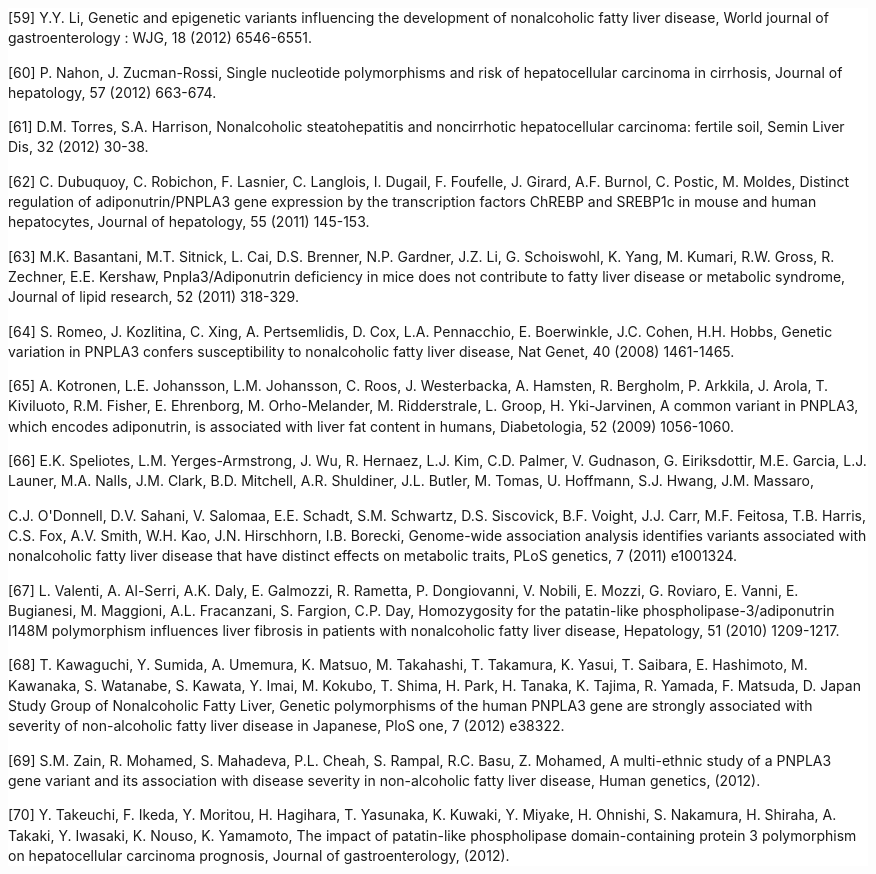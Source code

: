 [59] Y.Y. Li, Genetic and epigenetic variants influencing the development of nonalcoholic fatty liver disease, World journal of gastroenterology : WJG, 18 (2012) 6546-6551.

[60] P. Nahon, J. Zucman-Rossi, Single nucleotide polymorphisms and risk of hepatocellular carcinoma in cirrhosis, Journal of hepatology, 57 (2012) 663-674.

[61] D.M. Torres, S.A. Harrison, Nonalcoholic steatohepatitis and noncirrhotic hepatocellular carcinoma: fertile soil, Semin Liver Dis, 32 (2012) 30-38.

[62] C. Dubuquoy, C. Robichon, F. Lasnier, C. Langlois, I. Dugail, F. Foufelle, J. Girard, A.F. Burnol, C. Postic, M. Moldes, Distinct regulation of adiponutrin/PNPLA3 gene expression by the transcription factors ChREBP and SREBP1c in mouse and human hepatocytes, Journal of hepatology, 55 (2011) 145-153.

[63] M.K. Basantani, M.T. Sitnick, L. Cai, D.S. Brenner, N.P. Gardner, J.Z. Li, G. Schoiswohl, K. Yang, M. Kumari, R.W. Gross, R. Zechner, E.E. Kershaw, Pnpla3/Adiponutrin deficiency in mice does not contribute to fatty liver disease or metabolic syndrome, Journal of lipid research, 52 (2011) 318-329.

[64] S. Romeo, J. Kozlitina, C. Xing, A. Pertsemlidis, D. Cox, L.A. Pennacchio, E. Boerwinkle, J.C. Cohen, H.H. Hobbs, Genetic variation in PNPLA3 confers susceptibility to nonalcoholic fatty liver disease, Nat Genet, 40 (2008) 1461-1465.

[65] A. Kotronen, L.E. Johansson, L.M. Johansson, C. Roos, J. Westerbacka, A. Hamsten, R. Bergholm, P. Arkkila, J. Arola, T. Kiviluoto, R.M. Fisher, E. Ehrenborg, M. Orho-Melander, M. Ridderstrale, L. Groop, H. Yki-Jarvinen, A common variant in PNPLA3, which encodes adiponutrin, is associated with liver fat content in humans, Diabetologia, 52 (2009) 1056-1060.

[66] E.K. Speliotes, L.M. Yerges-Armstrong, J. Wu, R. Hernaez, L.J. Kim, C.D. Palmer, V. Gudnason, G. Eiriksdottir, M.E. Garcia, L.J. Launer, M.A. Nalls, J.M. Clark, B.D. Mitchell, A.R. Shuldiner, J.L. Butler, M. Tomas, U. Hoffmann, S.J. Hwang, J.M. Massaro,

C.J. O'Donnell, D.V. Sahani, V. Salomaa, E.E. Schadt, S.M. Schwartz, D.S. Siscovick, B.F. Voight, J.J. Carr, M.F. Feitosa, T.B. Harris, C.S. Fox, A.V. Smith, W.H. Kao, J.N. Hirschhorn, I.B. Borecki, Genome-wide association analysis identifies variants associated with nonalcoholic fatty liver disease that have distinct effects on metabolic traits, PLoS genetics, 7 (2011) e1001324.

[67] L. Valenti, A. Al-Serri, A.K. Daly, E. Galmozzi, R. Rametta, P. Dongiovanni, V. Nobili, E. Mozzi, G. Roviaro, E. Vanni, E. Bugianesi, M. Maggioni, A.L. Fracanzani, S. Fargion, C.P. Day, Homozygosity for the patatin-like phospholipase-3/adiponutrin I148M polymorphism influences liver fibrosis in patients with nonalcoholic fatty liver disease, Hepatology, 51 (2010) 1209-1217.

[68] T. Kawaguchi, Y. Sumida, A. Umemura, K. Matsuo, M. Takahashi, T. Takamura, K. Yasui, T. Saibara, E. Hashimoto, M. Kawanaka, S. Watanabe, S. Kawata, Y. Imai, M. Kokubo, T. Shima, H. Park, H. Tanaka, K. Tajima, R. Yamada, F. Matsuda, D. Japan Study Group of Nonalcoholic Fatty Liver, Genetic polymorphisms of the human PNPLA3 gene are strongly associated with severity of non-alcoholic fatty liver disease in Japanese, PloS one, 7 (2012) e38322.

[69] S.M. Zain, R. Mohamed, S. Mahadeva, P.L. Cheah, S. Rampal, R.C. Basu, Z. Mohamed, A multi-ethnic study of a PNPLA3 gene variant and its association with disease severity in non-alcoholic fatty liver disease, Human genetics, (2012).

[70] Y. Takeuchi, F. Ikeda, Y. Moritou, H. Hagihara, T. Yasunaka, K. Kuwaki, Y. Miyake, H. Ohnishi, S. Nakamura, H. Shiraha, A. Takaki, Y. Iwasaki, K. Nouso, K. Yamamoto, The impact of patatin-like phospholipase domain-containing protein 3 polymorphism on hepatocellular carcinoma prognosis, Journal of gastroenterology, (2012).
